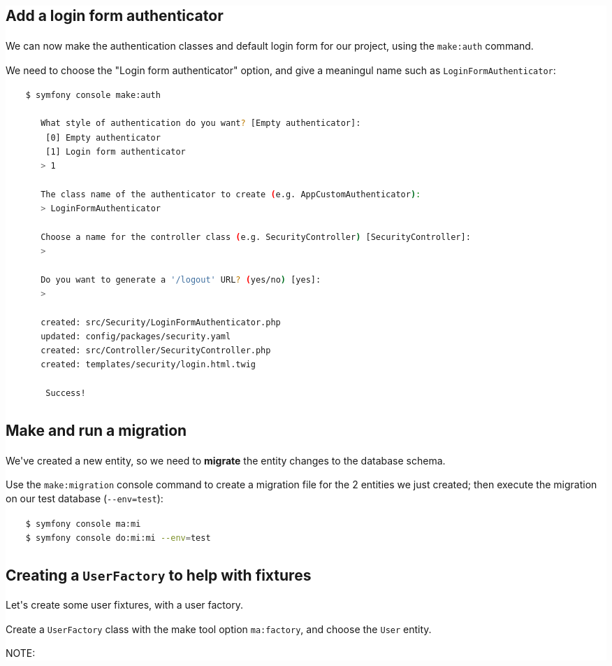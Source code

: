 ## Add a login form authenticator

We can now make the authentication classes and default login form for our project, using the `make:auth` command.

We need to choose the "Login form authenticator" option, and give a meaningul name such as `LoginFormAuthenticator`:

```bash
    $ symfony console make:auth

       What style of authentication do you want? [Empty authenticator]:
        [0] Empty authenticator
        [1] Login form authenticator
       > 1

       The class name of the authenticator to create (e.g. AppCustomAuthenticator):
       > LoginFormAuthenticator

       Choose a name for the controller class (e.g. SecurityController) [SecurityController]:
       >

       Do you want to generate a '/logout' URL? (yes/no) [yes]:
       >

       created: src/Security/LoginFormAuthenticator.php
       updated: config/packages/security.yaml
       created: src/Controller/SecurityController.php
       created: templates/security/login.html.twig

        Success!
```

## Make and run a migration

We've created a new entity, so we need to **migrate** the entity changes to the database schema.

Use the  `make:migration` console command to create a migration file for the 2 entities we just created; then execute the migration on our test database (`--env=test`):


```bash
    $ symfony console ma:mi
    $ symfony console do:mi:mi --env=test
```



## Creating a `UserFactory` to help with fixtures

Let's create some user fixtures, with a user factory.

Create a `UserFactory` class with the make tool option `ma:factory`, and choose the `User` entity.

NOTE:

